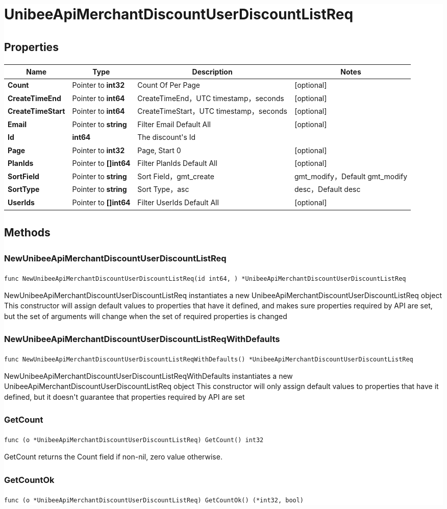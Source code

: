 # UnibeeApiMerchantDiscountUserDiscountListReq

## Properties

Name | Type | Description | Notes
------------ | ------------- | ------------- | -------------
**Count** | Pointer to **int32** | Count Of Per Page | [optional] 
**CreateTimeEnd** | Pointer to **int64** | CreateTimeEnd，UTC timestamp，seconds | [optional] 
**CreateTimeStart** | Pointer to **int64** | CreateTimeStart，UTC timestamp，seconds | [optional] 
**Email** | Pointer to **string** | Filter Email Default All | [optional] 
**Id** | **int64** | The discount&#39;s Id | 
**Page** | Pointer to **int32** | Page, Start 0 | [optional] 
**PlanIds** | Pointer to **[]int64** | Filter PlanIds Default All | [optional] 
**SortField** | Pointer to **string** | Sort Field，gmt_create|gmt_modify，Default gmt_modify | [optional] 
**SortType** | Pointer to **string** | Sort Type，asc|desc，Default desc | [optional] 
**UserIds** | Pointer to **[]int64** | Filter UserIds Default All | [optional] 

## Methods

### NewUnibeeApiMerchantDiscountUserDiscountListReq

`func NewUnibeeApiMerchantDiscountUserDiscountListReq(id int64, ) *UnibeeApiMerchantDiscountUserDiscountListReq`

NewUnibeeApiMerchantDiscountUserDiscountListReq instantiates a new UnibeeApiMerchantDiscountUserDiscountListReq object
This constructor will assign default values to properties that have it defined,
and makes sure properties required by API are set, but the set of arguments
will change when the set of required properties is changed

### NewUnibeeApiMerchantDiscountUserDiscountListReqWithDefaults

`func NewUnibeeApiMerchantDiscountUserDiscountListReqWithDefaults() *UnibeeApiMerchantDiscountUserDiscountListReq`

NewUnibeeApiMerchantDiscountUserDiscountListReqWithDefaults instantiates a new UnibeeApiMerchantDiscountUserDiscountListReq object
This constructor will only assign default values to properties that have it defined,
but it doesn't guarantee that properties required by API are set

### GetCount

`func (o *UnibeeApiMerchantDiscountUserDiscountListReq) GetCount() int32`

GetCount returns the Count field if non-nil, zero value otherwise.

### GetCountOk

`func (o *UnibeeApiMerchantDiscountUserDiscountListReq) GetCountOk() (*int32, bool)`
